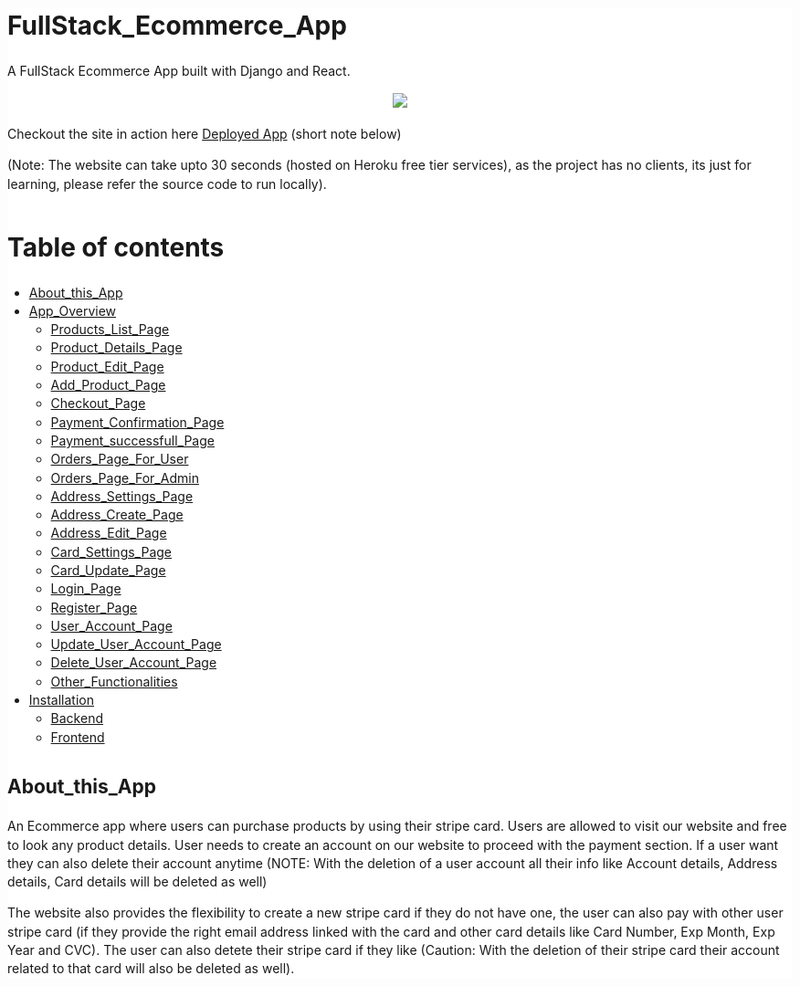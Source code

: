 # FullStack_Ecommerce_App
A FullStack Ecommerce App built with Django and React. 
<p id ="top" align="center">
  <img src="https://github.com/YashMarmat/Pages-App-django/blob/master/templates/ecommerce%20%20products%20list%20page.png?raw=true" width="100%">
</p>

Checkout the site in action here <a href="https://condescending-goldstine-79a4ed.netlify.app/">Deployed App</a> (short note below)

(Note: The website can take upto 30 seconds (hosted on Heroku free tier services), as the project has no clients, its just for learning, please refer the source
code to run locally).

# Table of contents
- [About_this_App](#About_this_App)
- [App_Overview](#App_Overview)
  * [Products_List_Page](#Products_List_Page)
  * [Product_Details_Page](#Product_Details_Page)
  * [Product_Edit_Page](#Product_Edit_Page)
  * [Add_Product_Page](#Add_Product_Page)
  * [Checkout_Page](#Checkout_Page)
  * [Payment_Confirmation_Page](#Payment_Confirmation_Page)
  * [Payment_successfull_Page](#Payment_successfull_Page)
  * [Orders_Page_For_User](#Orders_Page_For_User)
  * [Orders_Page_For_Admin](#Orders_Page_For_Admin)
  * [Address_Settings_Page](#Address_Settings_Page)
  * [Address_Create_Page](#Address_Create_Page)
  * [Address_Edit_Page](#Address_Edit_Page)
  * [Card_Settings_Page](#Card_Settings_Page)
  * [Card_Update_Page](#Card_Update_Page)
  * [Login_Page](#Login_Page)
  * [Register_Page](#Register_Page)
  * [User_Account_Page](#User_Account_Page)
  * [Update_User_Account_Page](#Update_User_Account_Page)
  * [Delete_User_Account_Page](#Delete_User_Account_Page)
  * [Other_Functionalities](#Other_Functionalities)
- [Installation](#Installation)
  * [Backend](#backend)
  * [Frontend](#frontend)

## About_this_App
An Ecommerce app where users can purchase products by using their stripe card.  Users are allowed to visit our website and free to look any product details. User needs to create an account on our website to proceed with the payment section. If a user want they can also delete their account anytime (NOTE: With the deletion of a user account all their info like Account details, Address details, Card details will be deleted as well)

The website also provides the flexibility to create a new stripe card if they do not have one, the user can also pay with other user stripe card (if they provide the right email address linked with the card and other card details like Card Number, Exp Month, Exp Year and CVC). The user can also detete their stripe card if they like (Caution: With the deletion of their stripe card their account related to that card will also be deleted as well). 

